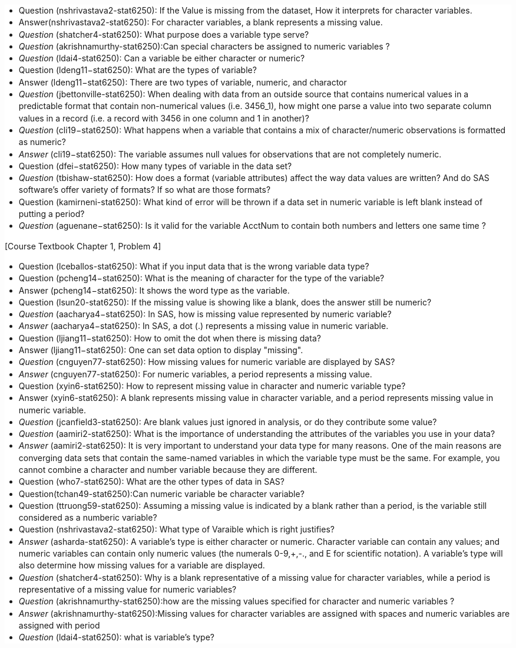 - Question (nshrivastava2-stat6250): If the Value is missing from the dataset, How it interprets for character variables.
- Answer(nshrivastava2-stat6250): For character variables, a blank represents a missing value.
- *Question* (shatcher4-stat6250): What purpose does a variable type serve?
- *Question* (akrishnamurthy-stat6250):Can special characters be assigned to numeric variables ?
- *Question* (ldai4-stat6250): Can a variable be either character or numeric? 
- Question (ldeng11−stat6250): What are the types of variable?
- Answer (ldeng11−stat6250): There are two types of variable, numeric, and charactor
- *Question* (jbettonville-stat6250): When dealing with data from an outside source that contains numerical values in a predictable format that contain non-numerical values (i.e. 3456_1), how might one parse a value into two separate column values in a record (i.e. a record with 3456 in one column and 1 in another)?
- *Question* (cli19−stat6250): What happens when a variable that contains a mix of character/numeric observations is formatted as numeric?
- *Answer* (cli19−stat6250): The variable assumes null values for observations that are not completely numeric.
- Question (dfei−stat6250): How many types of variable in the data set?
- *Question* (tbishaw-stat6250): How does a format (variable attributes) affect the way data values are written? And do SAS software’s offer variety of formats? If so what are those formats?
- Question (kamirneni-stat6250): What kind of error will be thrown if a data set in numeric variable is left blank instead of putting a period? 
- *Question* (aguenane−stat6250): Is it valid for the variable AcctNum to contain both numbers and letters one same time ?



[Course Textbook Chapter 1, Problem 4]
- Question (lceballos-stat6250): What if you input data that is the wrong variable data type? 
- Question (pcheng14−stat6250): What is the meaning of character for the type of the variable?
- Answer (pcheng14−stat6250): It shows the word type as the variable.
- Question (lsun20-stat6250): If the missing value is showing like a blank, does the answer still be numeric?
- *Question* (aacharya4−stat6250): In SAS, how is missing value represented by numeric variable?
- *Answer* (aacharya4−stat6250): In SAS, a dot (.) represents a missing value in numeric variable.
- Question (ljiang11−stat6250): How to omit the dot when there is missing data?
- Answer (ljiang11−stat6250): One can set data option to display "missing".
- *Question* (cnguyen77-stat6250): How missing values for numeric variable are displayed by SAS?
- *Answer* (cnguyen77-stat6250): For numeric variables, a period represents a missing value.
- Question (xyin6-stat6250): How to represent missing value in character and numeric variable type?
- Answer (xyin6-stat6250): A blank represents missing value in character variable, and a period represents missing value in numeric variable.
- *Question* (jcanfield3-stat6250): Are blank values just ignored in analysis, or do they contribute some value?
- *Question* (aamiri2-stat6250): What is the importance of understanding the attributes of the variables you use in your data?
- *Answer* (aamiri2-stat6250): It is very important to understand your data type for many reasons. One of the main reasons are converging data sets that contain the same-named variables in which the variable type must be the same. For example, you cannot combine a character and number variable because they are different.
- Question (who7-stat6250): What are the other types of data in SAS?
- Question(tchan49-stat6250):Can numeric variable be character variable?
- Question (ttruong59-stat6250): Assuming a missing value is indicated by a blank rather than a period, is the variable still considered as a numberic variable?
- Question (nshrivastava2-stat6250): What type of Varaible which is right justifies?
- *Answer*  (asharda-stat6250): A variable’s type is either character or numeric. Character variable can contain any values; and numeric variables can contain only numeric values (the numerals 0-9,+,-., and E for scientific notation). A variable’s type will also determine how missing values for a variable are displayed. 
- *Question* (shatcher4-stat6250): Why is a blank representative of a missing value for character variables, while a period is representative of a missing value for numeric variables?
- *Question* (akrishnamurthy-stat6250):how are the missing values specified for character and numeric variables ?
- *Answer* (akrishnamurthy-stat6250):Missing values for character variables are assigned with spaces and numeric variables are assigned with period
- *Question* (ldai4-stat6250): what is variable’s type?